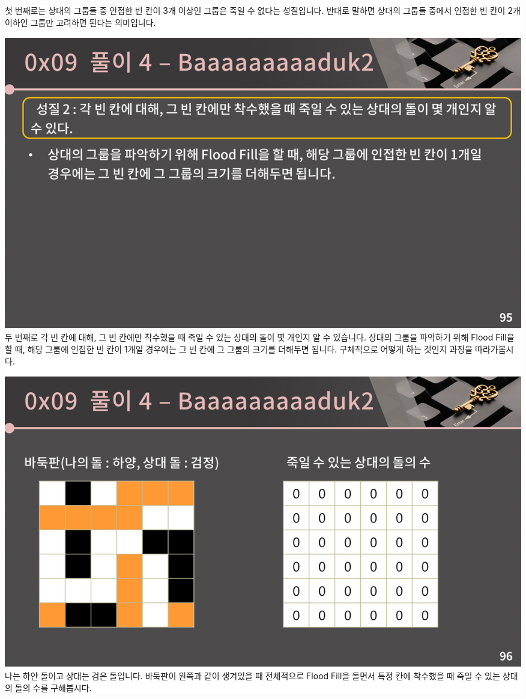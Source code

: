첫 번째로는 상대의 그룹들 중 인접한 빈 칸이 3개 이상인 그룹은 죽일 수 없다는 성질입니다. 반대로 말하면 상대의 그룹들 중에서 인접한 빈 칸이 2개 이하인 그룹만 고려하면 된다는 의미입니다.

![](/assets/images/코딩테스트-대비-특강/슬라이드95.PNG)
두 번째로 각 빈 칸에 대해, 그 빈 칸에만 착수했을 때 죽일 수 있는 상대의 돌이 몇 개인지 알 수 있습니다. 상대의 그룹을 파악하기 위해 Flood Fill을 할 때, 해당 그룹에 인접한 빈 칸이 1개일 경우에는 그 빈 칸에 그 그룹의 크기를 더해두면 됩니다. 구체적으로 어떻게 하는 것인지 과정을 따라가봅시다.

![](/assets/images/코딩테스트-대비-특강/슬라이드96.PNG)
나는 하얀 돌이고 상대는 검은 돌입니다. 바둑판이 왼쪽과 같이 생겨있을 때 전체적으로 Flood Fill을 돌면서 특정 칸에 착수했을 때 죽일 수 있는 상대의 돌의 수를 구해봅시다.
